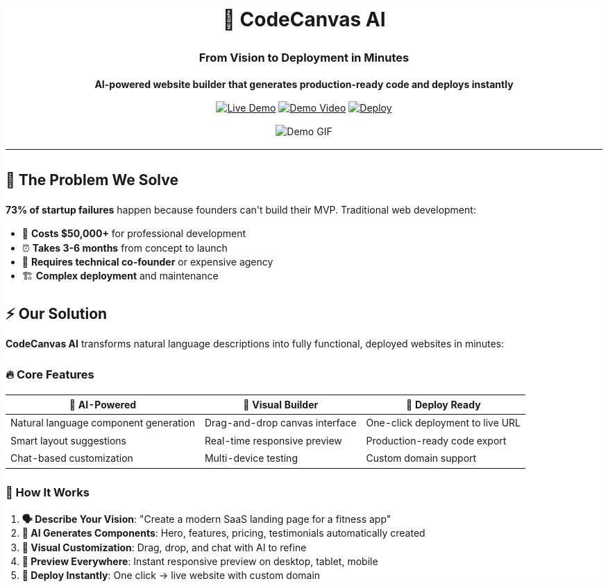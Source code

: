 <div align="center">
  
# 🚀 CodeCanvas AI
### From Vision to Deployment in Minutes

**AI-powered website builder that generates production-ready code and deploys instantly**

[![Live Demo](https://img.shields.io/badge/🔗_Live_Demo-4285F4?style=for-the-badge&logo=google-chrome&logoColor=white)](YOUR_DEPLOYMENT_URL)
[![Demo Video](https://img.shields.io/badge/🎬_Demo_Video-FF0000?style=for-the-badge&logo=youtube&logoColor=white)](YOUR_VIDEO_URL)
[![Deploy](https://img.shields.io/badge/🚀_Deploy_Now-000000?style=for-the-badge&logo=vercel&logoColor=white)](https://vercel.com/new/clone?repository-url=https://github.com/YOUR_USERNAME/codecanvas-ai)

![Demo GIF](screenshots/demo.gif)

</div>

---

## 🎯 **The Problem We Solve**

**73% of startup failures** happen because founders can't build their MVP. Traditional web development:

- 💸 **Costs $50,000+** for professional development
- ⏰ **Takes 3-6 months** from concept to launch  
- 🔧 **Requires technical co-founder** or expensive agency
- 🏗️ **Complex deployment** and maintenance

## ⚡ **Our Solution**

**CodeCanvas AI** transforms natural language descriptions into fully functional, deployed websites in minutes:

### **🔥 Core Features**

| 🤖 **AI-Powered** | 🎨 **Visual Builder** | 🚀 **Deploy Ready** |
|-------------------|----------------------|---------------------|
| Natural language component generation | Drag-and-drop canvas interface | One-click deployment to live URL |
| Smart layout suggestions | Real-time responsive preview | Production-ready code export |
| Chat-based customization | Multi-device testing | Custom domain support |

### **🎪 How It Works**

1. **🗣️ Describe Your Vision**: "Create a modern SaaS landing page for a fitness app"
2. **🤖 AI Generates Components**: Hero, features, pricing, testimonials automatically created
3. **🎨 Visual Customization**: Drag, drop, and chat with AI to refine
4. **📱 Preview Everywhere**: Instant responsive preview on desktop, tablet, mobile
5. **🚀 Deploy Instantly**: One click → live website with custom domain
